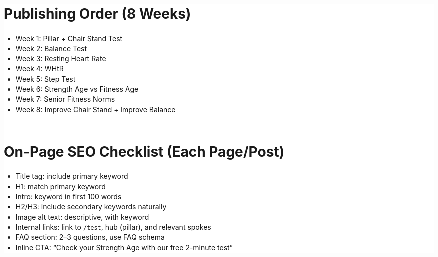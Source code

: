 
# Publishing Order (8 Weeks)
- Week 1: Pillar + Chair Stand Test
- Week 2: Balance Test
- Week 3: Resting Heart Rate
- Week 4: WHtR
- Week 5: Step Test
- Week 6: Strength Age vs Fitness Age
- Week 7: Senior Fitness Norms
- Week 8: Improve Chair Stand + Improve Balance

---

# On-Page SEO Checklist (Each Page/Post)
- Title tag: include primary keyword
- H1: match primary keyword
- Intro: keyword in first 100 words
- H2/H3: include secondary keywords naturally
- Image alt text: descriptive, with keyword
- Internal links: link to `/test`, hub (pillar), and relevant spokes
- FAQ section: 2–3 questions, use FAQ schema
- Inline CTA: “Check your Strength Age with our free 2-minute test”
